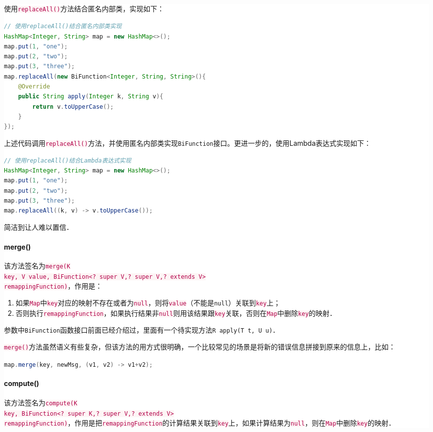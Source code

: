 使用<code style="color:#b30049;background-color:#fdf5f5">replaceAll()</code>方法结合匿名内部类，实现如下：

```java
// 使用replaceAll()结合匿名内部类实现
HashMap<Integer, String> map = new HashMap<>();
map.put(1, "one");
map.put(2, "two");
map.put(3, "three");
map.replaceAll(new BiFunction<Integer, String, String>(){
    @Override
    public String apply(Integer k, String v){
        return v.toUpperCase();
    }
});
```

上述代码调用<code style="color:#b30049;background-color:#fdf5f5">replaceAll()</code>方法，并使用匿名内部类实现`BiFunction`接口。更进一步的，使用Lambda表达式实现如下：

```java
// 使用replaceAll()结合Lambda表达式实现
HashMap<Integer, String> map = new HashMap<>();
map.put(1, "one");
map.put(2, "two");
map.put(3, "three");
map.replaceAll((k, v) -> v.toUpperCase());
```

简洁到让人难以置信．

#### merge()

该方法签名为<code style="color:#b30049;background-color:#fdf5f5">merge(K key, V value, BiFunction<? super V,? super V,? extends V> remappingFunction)</code>，作用是：

1. 如果<code style="color:#b30049;background-color:#fdf5f5">Map</code>中<code style="color:#b30049;background-color:#fdf5f5">key</code>对应的映射不存在或者为<code style="color:#b30049;background-color:#fdf5f5">null</code>，则将<code style="color:#b30049;background-color:#fdf5f5">value</code>（不能是`null`）关联到<code style="color:#b30049;background-color:#fdf5f5">key</code>上；
2. 否则执行<code style="color:#b30049;background-color:#fdf5f5">remappingFunction</code>，如果执行结果非<code style="color:#b30049;background-color:#fdf5f5">null</code>则用该结果跟<code style="color:#b30049;background-color:#fdf5f5">key</code>关联，否则在<code style="color:#b30049;background-color:#fdf5f5">Map</code>中删除<code style="color:#b30049;background-color:#fdf5f5">key</code>的映射．

参数中`BiFunction`函数接口前面已经介绍过，里面有一个待实现方法`R apply(T t, U u)`．

<code style="color:#b30049;background-color:#fdf5f5">merge()</code>方法虽然语义有些复杂，但该方法的用方式很明确，一个比较常见的场景是将新的错误信息拼接到原来的信息上，比如：

```java
map.merge(key, newMsg, (v1, v2) -> v1+v2);
```

#### compute()

该方法签名为<code style="color:#b30049;background-color:#fdf5f5">compute(K key, BiFunction<? super K,? super V,? extends V> remappingFunction)</code>，作用是把<code style="color:#b30049;background-color:#fdf5f5">remappingFunction</code>的计算结果关联到<code style="color:#b30049;background-color:#fdf5f5">key</code>上，如果计算结果为<code style="color:#b30049;background-color:#fdf5f5">null</code>，则在<code style="color:#b30049;background-color:#fdf5f5">Map</code>中删除<code style="color:#b30049;background-color:#fdf5f5">key</code>的映射．
